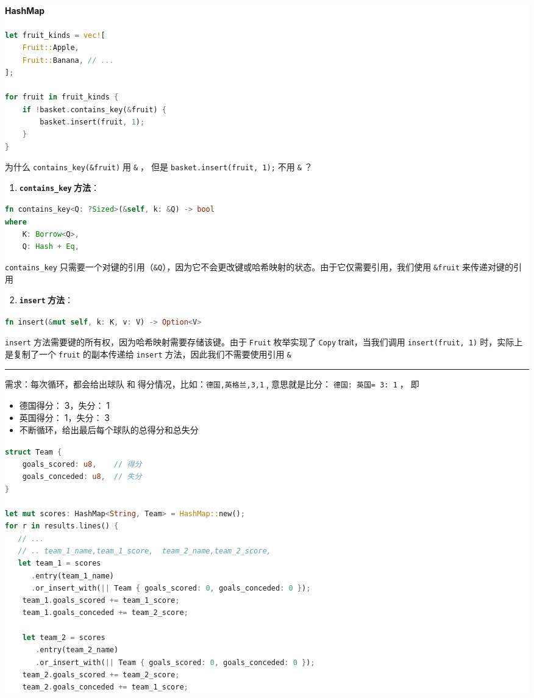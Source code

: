 #### HashMap

```rust
let fruit_kinds = vec![
	Fruit::Apple,
	Fruit::Banana, // ...
];

for fruit in fruit_kinds {
	if !basket.contains_key(&fruit) {
		basket.insert(fruit, 1);
	}
}
```

为什么 `contains_key(&fruit)` 用 `&` ， 但是 `basket.insert(fruit, 1);` 不用 `&`  ？

1. **`contains_key` 方法**：
```rust
fn contains_key<Q: ?Sized>(&self, k: &Q) -> bool
where
    K: Borrow<Q>,     
    Q: Hash + Eq,
```

`contains_key` 只需要一个对键的引用（`&Q`），因为它不会更改键或哈希映射的状态。由于它仅需要引用，我们使用 `&fruit` 来传递对键的引用

2. **`insert` 方法**：
```rust
fn insert(&mut self, k: K, v: V) -> Option<V>
```

`insert` 方法需要键的所有权，因为哈希映射需要存储该键。由于 `Fruit` 枚举实现了 `Copy` trait，当我们调用 `insert(fruit, 1)` 时，实际上是复制了一个 `fruit` 的副本传递给 `insert` 方法，因此我们不需要使用引用 `&` 

-------

需求：每次循环，都会给出球队 和 得分情况，比如：`德国,英格兰,3,1` , 意思就是比分： `德国: 英国= 3: 1` ， 即
 - 德国得分： 3，失分： 1
 - 英国得分： 1，失分： 3
 - 不断循环，给出最后每个球队的总得分和总失分

```rust
struct Team {
    goals_scored: u8,    // 得分
    goals_conceded: u8,  // 失分
}

let mut scores: HashMap<String, Team> = HashMap::new();
for r in results.lines() {
   // ... 
   // .. team_1_name,team_1_score,  team_2_name,team_2_score,
   let team_1 = scores
      .entry(team_1_name)
      .or_insert_with(|| Team { goals_scored: 0, goals_conceded: 0 });
    team_1.goals_scored += team_1_score;
    team_1.goals_conceded += team_2_score;

    let team_2 = scores
       .entry(team_2_name)
       .or_insert_with(|| Team { goals_scored: 0, goals_conceded: 0 });
	team_2.goals_scored += team_2_score;
	team_2.goals_conceded += team_1_score;
```

